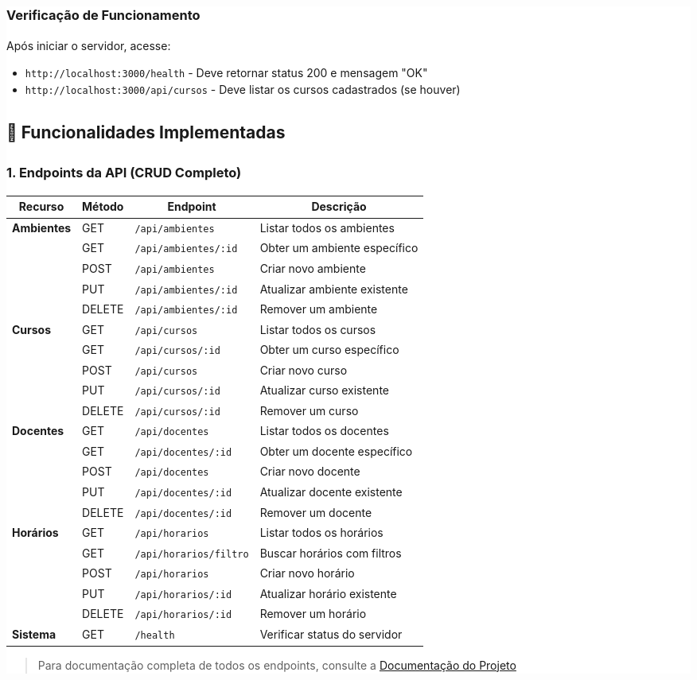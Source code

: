### Verificação de Funcionamento

Após iniciar o servidor, acesse:
- `http://localhost:3000/health` - Deve retornar status 200 e mensagem "OK"
- `http://localhost:3000/api/cursos` - Deve listar os cursos cadastrados (se houver)

## 🚀 Funcionalidades Implementadas

### 1. Endpoints da API (CRUD Completo)

| Recurso | Método | Endpoint | Descrição |
|---------|--------|----------|-----------|
| **Ambientes** | GET | `/api/ambientes` | Listar todos os ambientes |
|  | GET | `/api/ambientes/:id` | Obter um ambiente específico |
|  | POST | `/api/ambientes` | Criar novo ambiente |
|  | PUT | `/api/ambientes/:id` | Atualizar ambiente existente |
|  | DELETE | `/api/ambientes/:id` | Remover um ambiente |
| **Cursos** | GET | `/api/cursos` | Listar todos os cursos |
|  | GET | `/api/cursos/:id` | Obter um curso específico |
|  | POST | `/api/cursos` | Criar novo curso |
|  | PUT | `/api/cursos/:id` | Atualizar curso existente |
|  | DELETE | `/api/cursos/:id` | Remover um curso |
| **Docentes** | GET | `/api/docentes` | Listar todos os docentes |
|  | GET | `/api/docentes/:id` | Obter um docente específico |
|  | POST | `/api/docentes` | Criar novo docente |
|  | PUT | `/api/docentes/:id` | Atualizar docente existente |
|  | DELETE | `/api/docentes/:id` | Remover um docente |
| **Horários** | GET | `/api/horarios` | Listar todos os horários |
|  | GET | `/api/horarios/filtro` | Buscar horários com filtros |
|  | POST | `/api/horarios` | Criar novo horário |
|  | PUT | `/api/horarios/:id` | Atualizar horário existente |
|  | DELETE | `/api/horarios/:id` | Remover um horário |
| **Sistema** | GET | `/health` | Verificar status do servidor |

> Para documentação completa de todos os endpoints, consulte a [Documentação do Projeto](https://github.com/ErrorSquad-ABP/Documentacao-ABP)
